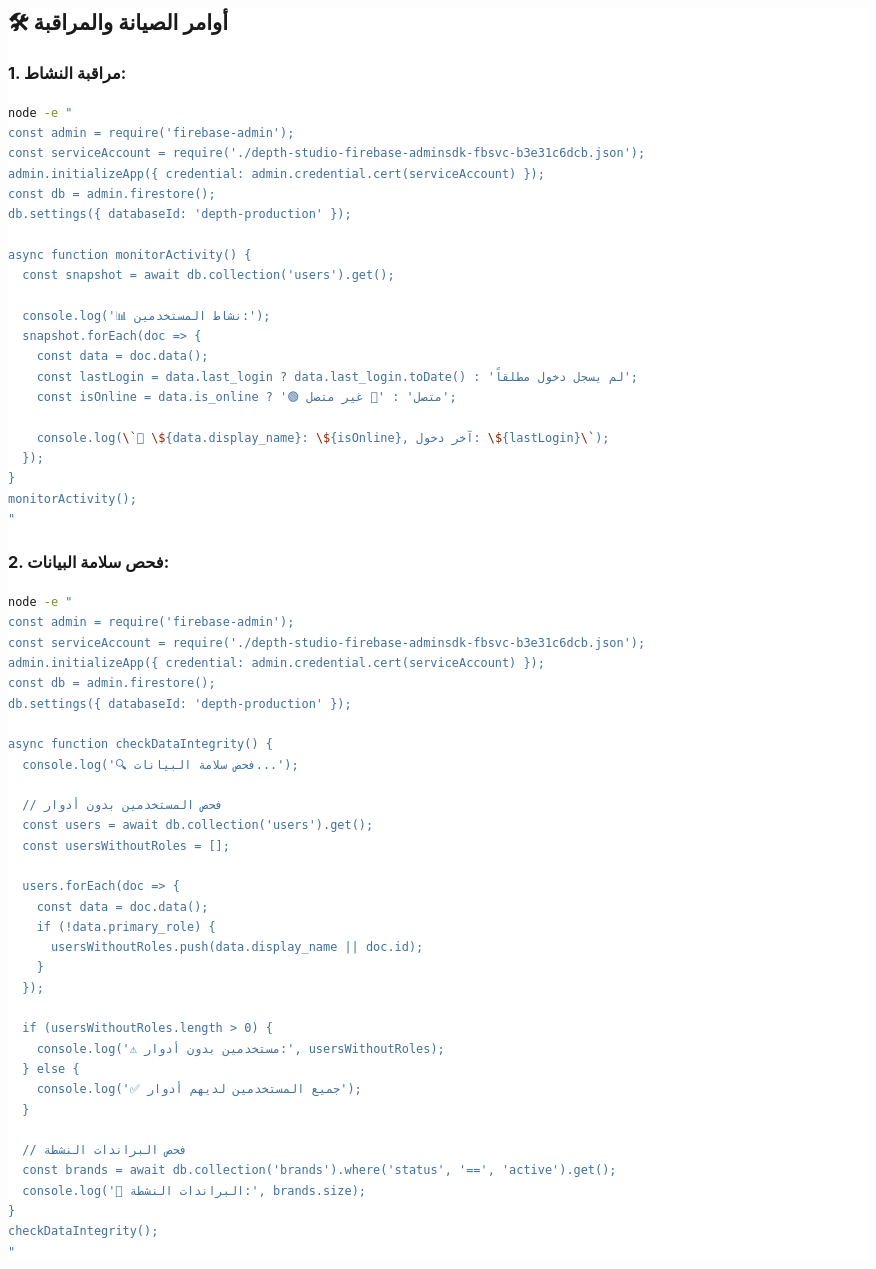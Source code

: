 
## 🛠️ **أوامر الصيانة والمراقبة**

### **1. مراقبة النشاط:**
```bash
node -e "
const admin = require('firebase-admin');
const serviceAccount = require('./depth-studio-firebase-adminsdk-fbsvc-b3e31c6dcb.json');
admin.initializeApp({ credential: admin.credential.cert(serviceAccount) });
const db = admin.firestore();
db.settings({ databaseId: 'depth-production' });

async function monitorActivity() {
  const snapshot = await db.collection('users').get();
  
  console.log('📊 نشاط المستخدمين:');
  snapshot.forEach(doc => {
    const data = doc.data();
    const lastLogin = data.last_login ? data.last_login.toDate() : 'لم يسجل دخول مطلقاً';
    const isOnline = data.is_online ? '🟢 متصل' : '🔴 غير متصل';
    
    console.log(\`👤 \${data.display_name}: \${isOnline}, آخر دخول: \${lastLogin}\`);
  });
}
monitorActivity();
"
```

### **2. فحص سلامة البيانات:**
```bash
node -e "
const admin = require('firebase-admin');
const serviceAccount = require('./depth-studio-firebase-adminsdk-fbsvc-b3e31c6dcb.json');
admin.initializeApp({ credential: admin.credential.cert(serviceAccount) });
const db = admin.firestore();
db.settings({ databaseId: 'depth-production' });

async function checkDataIntegrity() {
  console.log('🔍 فحص سلامة البيانات...');
  
  // فحص المستخدمين بدون أدوار
  const users = await db.collection('users').get();
  const usersWithoutRoles = [];
  
  users.forEach(doc => {
    const data = doc.data();
    if (!data.primary_role) {
      usersWithoutRoles.push(data.display_name || doc.id);
    }
  });
  
  if (usersWithoutRoles.length > 0) {
    console.log('⚠️ مستخدمين بدون أدوار:', usersWithoutRoles);
  } else {
    console.log('✅ جميع المستخدمين لديهم أدوار');
  }
  
  // فحص البراندات النشطة
  const brands = await db.collection('brands').where('status', '==', 'active').get();
  console.log('🏢 البراندات النشطة:', brands.size);
}
checkDataIntegrity();
"
```